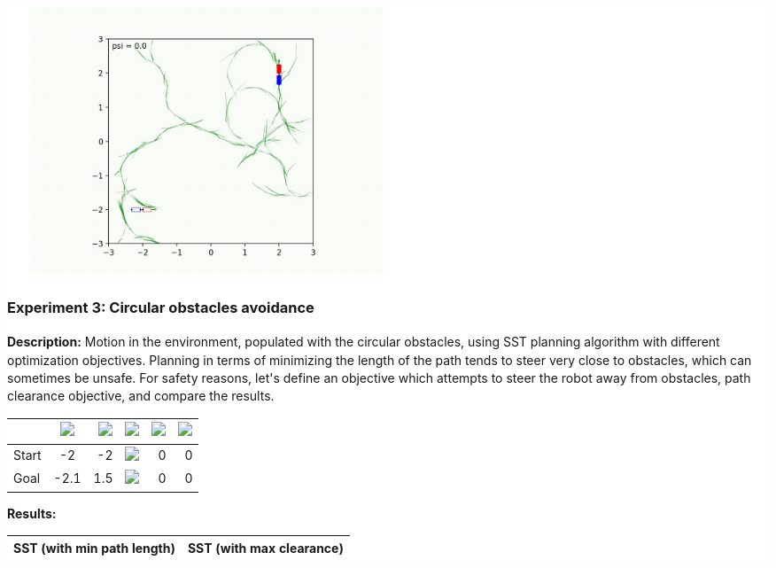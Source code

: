 <img src="./solution_to_video/solution_backward/sst/solution_backward_sst_path.gif" width="450" height="300"/>

### Experiment 3: Circular obstacles avoidance

**Description:** Motion in the environment, populated with the circular obstacles, using SST planning algorithm with different optimization objectives. Planning in terms of minimizing the length of the path tends to steer very close to obstacles, which can sometimes be unsafe. For safety reasons, let's define an objective which attempts to steer the robot away from obstacles, path clearance objective, and compare the results.


|               |     <img src="https://render.githubusercontent.com/render/math?math=\x">     | <img src="https://render.githubusercontent.com/render/math?math=\y">  | <img src="https://render.githubusercontent.com/render/math?math=\theta"> | <img src="https://render.githubusercontent.com/render/math?math=\psi"> | <img src="https://render.githubusercontent.com/render/math?math=\phi"> |
| ------------- |:-------------:| -----:| -----:| -----:| -----:|
| Start      | -2  |  -2 | <img src="https://render.githubusercontent.com/render/math?math=\frac{\pi}{6}"> |  0 | 0 |
| Goal     | -2.1 | 1.5 | <img src="https://render.githubusercontent.com/render/math?math=\frac{7\pi}{8}">  | 0 | 0 |

**Results:**

SST (with min path length)             |  SST (with max clearance)
:-------------------------:|:-------------------------:
